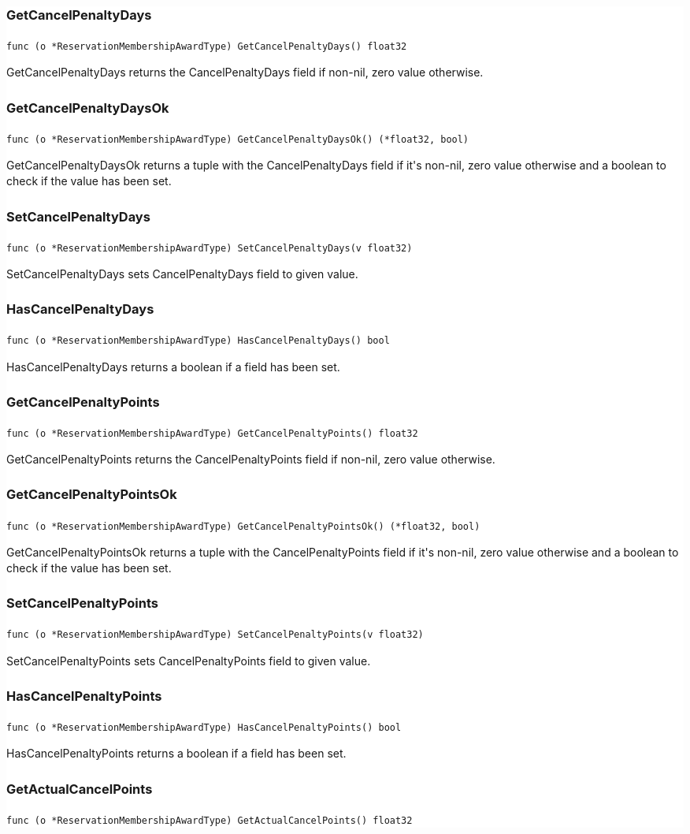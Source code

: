 ### GetCancelPenaltyDays

`func (o *ReservationMembershipAwardType) GetCancelPenaltyDays() float32`

GetCancelPenaltyDays returns the CancelPenaltyDays field if non-nil, zero value otherwise.

### GetCancelPenaltyDaysOk

`func (o *ReservationMembershipAwardType) GetCancelPenaltyDaysOk() (*float32, bool)`

GetCancelPenaltyDaysOk returns a tuple with the CancelPenaltyDays field if it's non-nil, zero value otherwise
and a boolean to check if the value has been set.

### SetCancelPenaltyDays

`func (o *ReservationMembershipAwardType) SetCancelPenaltyDays(v float32)`

SetCancelPenaltyDays sets CancelPenaltyDays field to given value.

### HasCancelPenaltyDays

`func (o *ReservationMembershipAwardType) HasCancelPenaltyDays() bool`

HasCancelPenaltyDays returns a boolean if a field has been set.

### GetCancelPenaltyPoints

`func (o *ReservationMembershipAwardType) GetCancelPenaltyPoints() float32`

GetCancelPenaltyPoints returns the CancelPenaltyPoints field if non-nil, zero value otherwise.

### GetCancelPenaltyPointsOk

`func (o *ReservationMembershipAwardType) GetCancelPenaltyPointsOk() (*float32, bool)`

GetCancelPenaltyPointsOk returns a tuple with the CancelPenaltyPoints field if it's non-nil, zero value otherwise
and a boolean to check if the value has been set.

### SetCancelPenaltyPoints

`func (o *ReservationMembershipAwardType) SetCancelPenaltyPoints(v float32)`

SetCancelPenaltyPoints sets CancelPenaltyPoints field to given value.

### HasCancelPenaltyPoints

`func (o *ReservationMembershipAwardType) HasCancelPenaltyPoints() bool`

HasCancelPenaltyPoints returns a boolean if a field has been set.

### GetActualCancelPoints

`func (o *ReservationMembershipAwardType) GetActualCancelPoints() float32`
